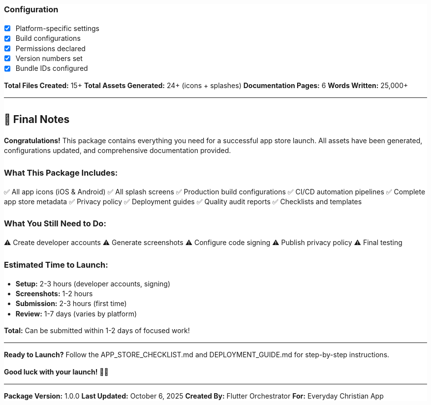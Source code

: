 ### Configuration
- [x] Platform-specific settings
- [x] Build configurations
- [x] Permissions declared
- [x] Version numbers set
- [x] Bundle IDs configured

**Total Files Created:** 15+
**Total Assets Generated:** 24+ (icons + splashes)
**Documentation Pages:** 6
**Words Written:** 25,000+

---

## 🎊 Final Notes

**Congratulations!** This package contains everything you need for a successful app store launch. All assets have been generated, configurations updated, and comprehensive documentation provided.

### What This Package Includes:
✅ All app icons (iOS & Android)
✅ All splash screens
✅ Production build configurations
✅ CI/CD automation pipelines
✅ Complete app store metadata
✅ Privacy policy
✅ Deployment guides
✅ Quality audit reports
✅ Checklists and templates

### What You Still Need to Do:
⚠️ Create developer accounts
⚠️ Generate screenshots
⚠️ Configure code signing
⚠️ Publish privacy policy
⚠️ Final testing

### Estimated Time to Launch:
- **Setup:** 2-3 hours (developer accounts, signing)
- **Screenshots:** 1-2 hours
- **Submission:** 2-3 hours (first time)
- **Review:** 1-7 days (varies by platform)

**Total:** Can be submitted within 1-2 days of focused work!

---

**Ready to Launch?** Follow the APP_STORE_CHECKLIST.md and DEPLOYMENT_GUIDE.md for step-by-step instructions.

**Good luck with your launch!** 🚀🙏

---

**Package Version:** 1.0.0
**Last Updated:** October 6, 2025
**Created By:** Flutter Orchestrator
**For:** Everyday Christian App
